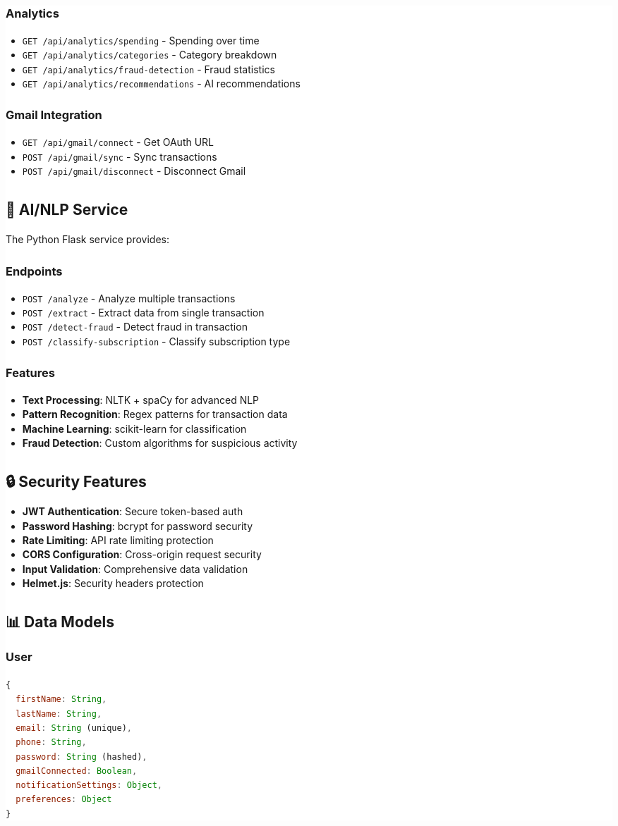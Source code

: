 ### Analytics
- `GET /api/analytics/spending` - Spending over time
- `GET /api/analytics/categories` - Category breakdown
- `GET /api/analytics/fraud-detection` - Fraud statistics
- `GET /api/analytics/recommendations` - AI recommendations

### Gmail Integration
- `GET /api/gmail/connect` - Get OAuth URL
- `POST /api/gmail/sync` - Sync transactions
- `POST /api/gmail/disconnect` - Disconnect Gmail

## 🤖 AI/NLP Service

The Python Flask service provides:

### Endpoints
- `POST /analyze` - Analyze multiple transactions
- `POST /extract` - Extract data from single transaction
- `POST /detect-fraud` - Detect fraud in transaction
- `POST /classify-subscription` - Classify subscription type

### Features
- **Text Processing**: NLTK + spaCy for advanced NLP
- **Pattern Recognition**: Regex patterns for transaction data
- **Machine Learning**: scikit-learn for classification
- **Fraud Detection**: Custom algorithms for suspicious activity

## 🔒 Security Features

- **JWT Authentication**: Secure token-based auth
- **Password Hashing**: bcrypt for password security
- **Rate Limiting**: API rate limiting protection
- **CORS Configuration**: Cross-origin request security
- **Input Validation**: Comprehensive data validation
- **Helmet.js**: Security headers protection

## 📊 Data Models

### User
```javascript
{
  firstName: String,
  lastName: String,
  email: String (unique),
  phone: String,
  password: String (hashed),
  gmailConnected: Boolean,
  notificationSettings: Object,
  preferences: Object
}
```
